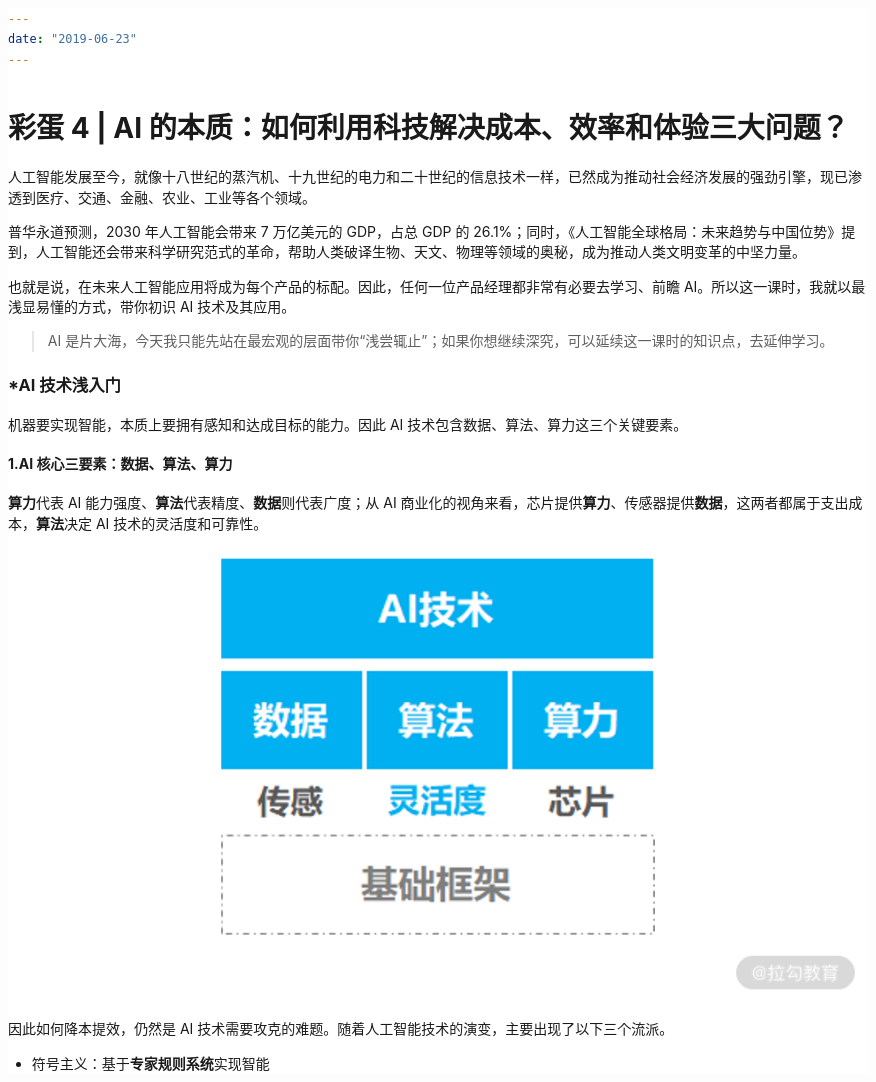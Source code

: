```yaml
---
date: "2019-06-23"
---  
```

      
# 彩蛋 4 | AI 的本质：如何利用科技解决成本、效率和体验三大问题？
人工智能发展至今，就像十八世纪的蒸汽机、十九世纪的电力和二十世纪的信息技术一样，已然成为推动社会经济发展的强劲引擎，现已渗透到医疗、交通、金融、农业、工业等各个领域。

普华永道预测，2030 年人工智能会带来 7 万亿美元的 GDP，占总 GDP 的 26.1\%；同时，《人工智能全球格局：未来趋势与中国位势》提到，人工智能还会带来科学研究范式的革命，帮助人类破译生物、天文、物理等领域的奥秘，成为推动人类文明变革的中坚力量。

也就是说，在未来人工智能应用将成为每个产品的标配。因此，任何一位产品经理都非常有必要去学习、前瞻 AI。所以这一课时，我就以最浅显易懂的方式，带你初识 AI 技术及其应用。

> AI 是片大海，今天我只能先站在最宏观的层面带你“浅尝辄止”；如果你想继续深究，可以延续这一课时的知识点，去延伸学习。

### \*AI 技术浅入门

机器要实现智能，本质上要拥有感知和达成目标的能力。因此 AI 技术包含数据、算法、算力这三个关键要素。

#### 1.AI 核心三要素：数据、算法、算力

**算力**代表 AI 能力强度、**算法**代表精度、**数据**则代表广度；从 AI 商业化的视角来看，芯片提供**算力**、传感器提供**数据**，这两者都属于支出成本，**算法**决定 AI 技术的灵活度和可靠性。

![图片3.png](./httpss0lgstaticcomiimage6M00484BCgp9HWDUSkSAXDIMAAEre3WSzZk533.png)

因此如何降本提效，仍然是 AI 技术需要攻克的难题。随着人工智能技术的演变，主要出现了以下三个流派。

* 符号主义：基于**专家规则系统**实现智能
